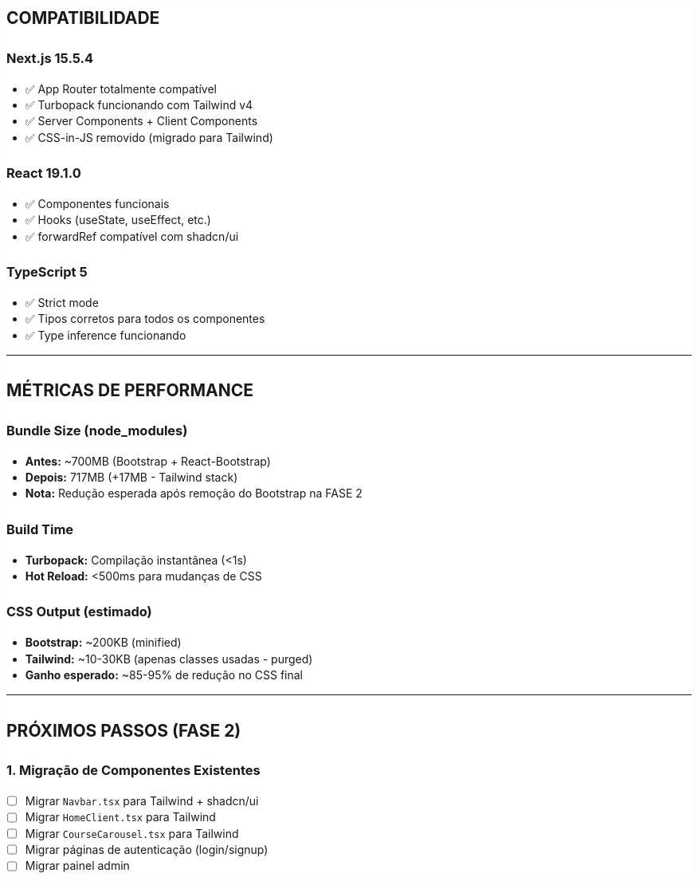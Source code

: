 
## COMPATIBILIDADE

### Next.js 15.5.4
- ✅ App Router totalmente compatível
- ✅ Turbopack funcionando com Tailwind v4
- ✅ Server Components + Client Components
- ✅ CSS-in-JS removido (migrado para Tailwind)

### React 19.1.0
- ✅ Componentes funcionais
- ✅ Hooks (useState, useEffect, etc.)
- ✅ forwardRef compatível com shadcn/ui

### TypeScript 5
- ✅ Strict mode
- ✅ Tipos corretos para todos os componentes
- ✅ Type inference funcionando

---

## MÉTRICAS DE PERFORMANCE

### Bundle Size (node_modules)
- **Antes:** ~700MB (Bootstrap + React-Bootstrap)
- **Depois:** 717MB (+17MB - Tailwind stack)
- **Nota:** Redução esperada após remoção do Bootstrap na FASE 2

### Build Time
- **Turbopack:** Compilação instantânea (<1s)
- **Hot Reload:** <500ms para mudanças de CSS

### CSS Output (estimado)
- **Bootstrap:** ~200KB (minified)
- **Tailwind:** ~10-30KB (apenas classes usadas - purged)
- **Ganho esperado:** ~85-95% de redução no CSS final

---

## PRÓXIMOS PASSOS (FASE 2)

### 1. Migração de Componentes Existentes
- [ ] Migrar `Navbar.tsx` para Tailwind + shadcn/ui
- [ ] Migrar `HomeClient.tsx` para Tailwind
- [ ] Migrar `CourseCarousel.tsx` para Tailwind
- [ ] Migrar páginas de autenticação (login/signup)
- [ ] Migrar painel admin
